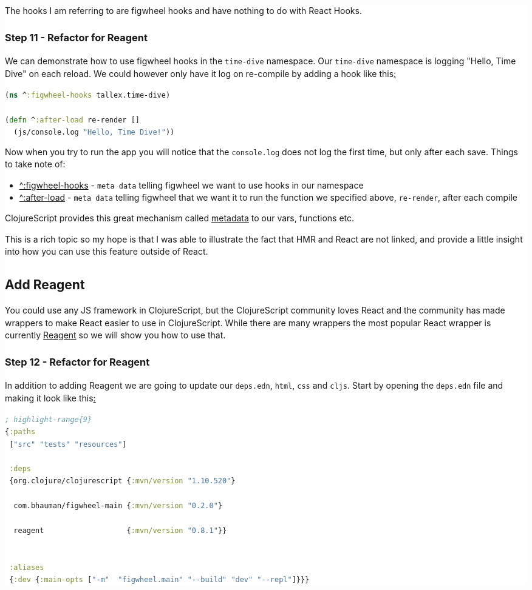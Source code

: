 <aside class="blog-post__note">The hooks I am referring to are figwheel hooks and have nothing to do with React Hooks.</aside>

### Step 11 - Refactor for Reagent

We can demonstrate how to use figwheel hooks in the `time-dive` namespace. Our `time-dive` namespace is logging "Hello, Time Dive" on each reload. We could however only have it log on re-compile by adding a hook like this<a href="#sanity-check-reagent" aria-describedby="footnote-label" id="sanity-check-reagent-ref">:</a>

```clojure
(ns ^:figwheel-hooks tallex.time-dive)

(defn ^:after-load re-render []
  (js/console.log "Hello, Time Dive!"))
```

Now when you try to run the app you will notice that the `console.log` does not log the first time, but only after each save. Things to take note of:

- [^:figwheel-hooks]() - `meta data` telling figwheel we want to use hooks in our namespace
- [^:after-load]() - `meta data` telling figwheel that we want it to run the function we specified above, `re-render`, after each compile

<aside class="blog-post__note">ClojureScript provides this great mechanism called <a class="blog-post__link" href="https://clojure.org/reference/metadata" target="_blank" rel="noopener noreferrer">metadata</a> to our vars, functions etc.</aside>

This is a rich topic so my hope is that I was able to illustrate the fact that HMR and React are not linked, and provide a little insight into how you can use this feature outside of React.

## Add Reagent

You could use any JS framework in ClojureScript, but the ClojureScript community loves React and the community has made wrappers to make React easier to use in ClojureScript. While there are many wrappers the most popular React wrapper is currently [Reagent](https://reagent-project.github.io/) so we will show you how to use that.

### Step 12 - Refactor for Reagent

In addition to adding Reagent we are going to update our `deps.edn`, `html`, `css` and `cljs`. Start by opening the `deps.edn` file and making it look like this<a href="#sanity-check-reagent-two" aria-describedby="footnote-label" id="sanity-check-reagent-two-ref">:</a>

```clojure
; highlight-range{9}
{:paths
 ["src" "tests" "resources"]

 :deps
 {org.clojure/clojurescript {:mvn/version "1.10.520"}

  com.bhauman/figwheel-main {:mvn/version "0.2.0"}

  reagent                   {:mvn/version "0.8.1"}}


 :aliases
 {:dev {:main-opts ["-m"  "figwheel.main" "--build" "dev" "--repl"]}}}
```
